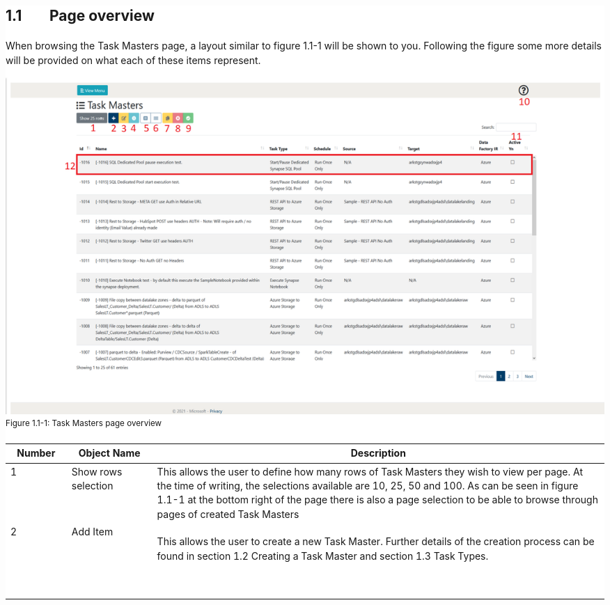 
## 1.1        Page overview

When browsing the Task Masters page, a layout similar to figure 1.1-1
will be shown to you. Following the figure some more details will be
provided on what each of these items represent.

![1.1-1](../assets/img/4/TaskMasters/TaskMasterPage-1_1-1.png)<br/>
<sup>Figure 1.1-1: Task Masters page overview</sup><br/>

<table>
<colgroup>
<col style="width: 10%" />
<col style="width: 14%" />
<col style="width: 74%" />
</colgroup>
<thead>
<th><strong>Number</strong></th>
<th><strong>Object Name</strong></th>
<th><strong>Description</strong></th>
</thead>
<tbody>
<tr class="odd">
<td>1</td>
<td>Show rows selection</td>
<td>This allows the user to define how many rows of Task Masters they
wish to view per page. At the time of writing, the selections available
are 10, 25, 50 and 100. As can be seen in figure 1.1-1 at the bottom
right of the page there is also a page selection to be able to browse
through pages of created Task Masters</td>
</tr>
<tr class="even">
<td>2</td>
<td>Add Item</td>
<td><p>This allows the user to create a new Task Master. Further details
of the creation process can be found in section 1.2 Creating a Task
Master and section 1.3 Task Types.</p>
<p> </p></td>
</tr>
<tr class="odd">